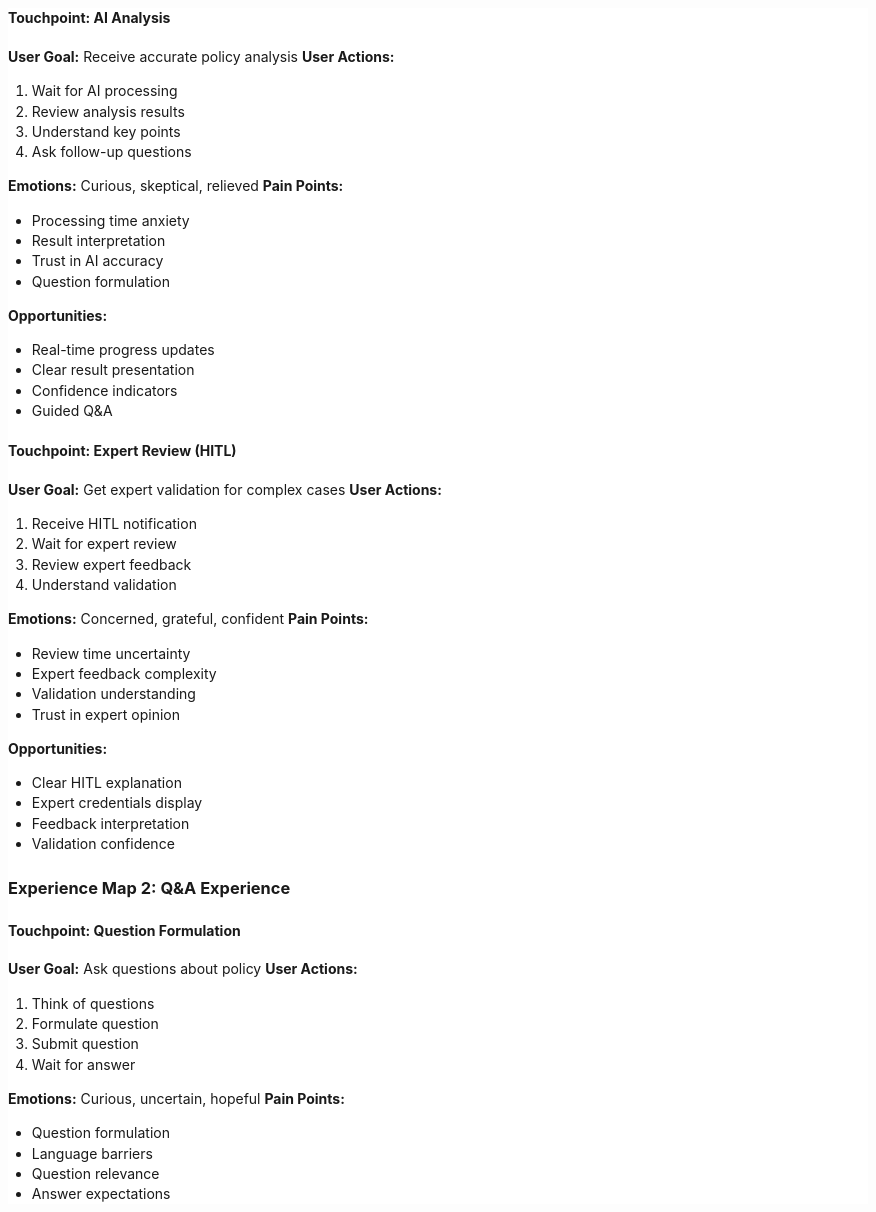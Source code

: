 #### Touchpoint: AI Analysis
**User Goal:** Receive accurate policy analysis
**User Actions:**
1. Wait for AI processing
2. Review analysis results
3. Understand key points
4. Ask follow-up questions

**Emotions:** Curious, skeptical, relieved
**Pain Points:**
- Processing time anxiety
- Result interpretation
- Trust in AI accuracy
- Question formulation

**Opportunities:**
- Real-time progress updates
- Clear result presentation
- Confidence indicators
- Guided Q&A

#### Touchpoint: Expert Review (HITL)
**User Goal:** Get expert validation for complex cases
**User Actions:**
1. Receive HITL notification
2. Wait for expert review
3. Review expert feedback
4. Understand validation

**Emotions:** Concerned, grateful, confident
**Pain Points:**
- Review time uncertainty
- Expert feedback complexity
- Validation understanding
- Trust in expert opinion

**Opportunities:**
- Clear HITL explanation
- Expert credentials display
- Feedback interpretation
- Validation confidence

### Experience Map 2: Q&A Experience

#### Touchpoint: Question Formulation
**User Goal:** Ask questions about policy
**User Actions:**
1. Think of questions
2. Formulate question
3. Submit question
4. Wait for answer

**Emotions:** Curious, uncertain, hopeful
**Pain Points:**
- Question formulation
- Language barriers
- Question relevance
- Answer expectations
